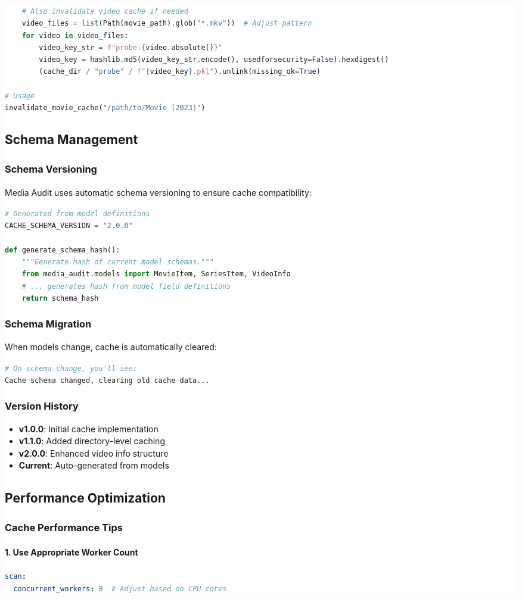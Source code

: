 ```python
    # Also invalidate video cache if needed
    video_files = list(Path(movie_path).glob("*.mkv"))  # Adjust pattern
    for video in video_files:
        video_key_str = f"probe:{video.absolute()}"
        video_key = hashlib.md5(video_key_str.encode(), usedforsecurity=False).hexdigest()
        (cache_dir / "probe" / f"{video_key}.pkl").unlink(missing_ok=True)

# Usage
invalidate_movie_cache("/path/to/Movie (2023)")
```

## Schema Management

### Schema Versioning

Media Audit uses automatic schema versioning to ensure cache compatibility:

```python
# Generated from model definitions
CACHE_SCHEMA_VERSION = "2.0.0"

def generate_schema_hash():
    """Generate hash of current model schemas."""
    from media_audit.models import MovieItem, SeriesItem, VideoInfo
    # ... generates hash from model field definitions
    return schema_hash
```

### Schema Migration

When models change, cache is automatically cleared:

```bash
# On schema change, you'll see:
Cache schema changed, clearing old cache data...
```

### Version History
- **v1.0.0**: Initial cache implementation
- **v1.1.0**: Added directory-level caching  
- **v2.0.0**: Enhanced video info structure
- **Current**: Auto-generated from models

## Performance Optimization

### Cache Performance Tips

#### 1. Use Appropriate Worker Count
```yaml
scan:
  concurrent_workers: 8  # Adjust based on CPU cores
```
